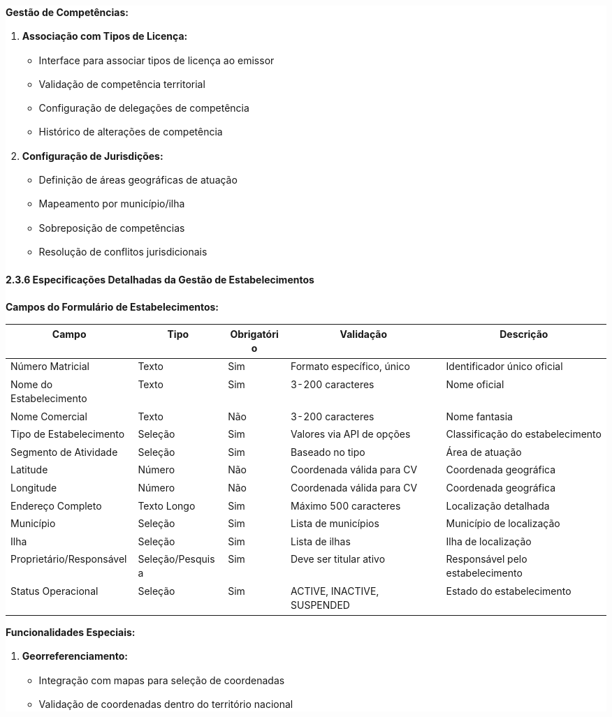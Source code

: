 **Gestão de Competências:**

1. **Associação com Tipos de Licença:**

   * Interface para associar tipos de licença ao emissor

   * Validação de competência territorial

   * Configuração de delegações de competência

   * Histórico de alterações de competência

2. **Configuração de Jurisdições:**

   * Definição de áreas geográficas de atuação

   * Mapeamento por município/ilha

   * Sobreposição de competências

   * Resolução de conflitos jurisdicionais

#### 2.3.6 Especificações Detalhadas da Gestão de Estabelecimentos

**Campos do Formulário de Estabelecimentos:**

| Campo                    | Tipo             | Obrigatório | Validação                   | Descrição                        |
| ------------------------ | ---------------- | ----------- | --------------------------- | -------------------------------- |
| Número Matricial         | Texto            | Sim         | Formato específico, único   | Identificador único oficial      |
| Nome do Estabelecimento  | Texto            | Sim         | 3-200 caracteres            | Nome oficial                     |
| Nome Comercial           | Texto            | Não         | 3-200 caracteres            | Nome fantasia                    |
| Tipo de Estabelecimento  | Seleção          | Sim         | Valores via API de opções   | Classificação do estabelecimento |
| Segmento de Atividade    | Seleção          | Sim         | Baseado no tipo             | Área de atuação                  |
| Latitude                 | Número           | Não         | Coordenada válida para CV   | Coordenada geográfica            |
| Longitude                | Número           | Não         | Coordenada válida para CV   | Coordenada geográfica            |
| Endereço Completo        | Texto Longo      | Sim         | Máximo 500 caracteres       | Localização detalhada            |
| Município                | Seleção          | Sim         | Lista de municípios         | Município de localização         |
| Ilha                     | Seleção          | Sim         | Lista de ilhas              | Ilha de localização              |
| Proprietário/Responsável | Seleção/Pesquisa | Sim         | Deve ser titular ativo      | Responsável pelo estabelecimento |
| Status Operacional       | Seleção          | Sim         | ACTIVE, INACTIVE, SUSPENDED | Estado do estabelecimento        |

**Funcionalidades Especiais:**

1. **Georreferenciamento:**

   * Integração com mapas para seleção de coordenadas

   * Validação de coordenadas dentro do território nacional
